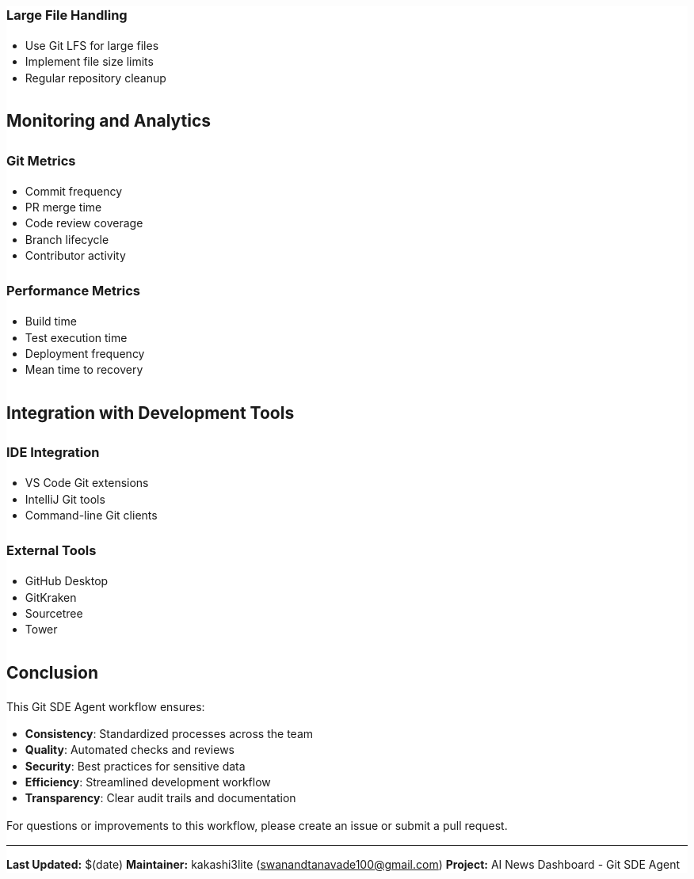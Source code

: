 ### Large File Handling
- Use Git LFS for large files
- Implement file size limits
- Regular repository cleanup

## Monitoring and Analytics

### Git Metrics
- Commit frequency
- PR merge time
- Code review coverage
- Branch lifecycle
- Contributor activity

### Performance Metrics
- Build time
- Test execution time
- Deployment frequency
- Mean time to recovery

## Integration with Development Tools

### IDE Integration
- VS Code Git extensions
- IntelliJ Git tools
- Command-line Git clients

### External Tools
- GitHub Desktop
- GitKraken
- Sourcetree
- Tower

## Conclusion

This Git SDE Agent workflow ensures:
- **Consistency**: Standardized processes across the team
- **Quality**: Automated checks and reviews
- **Security**: Best practices for sensitive data
- **Efficiency**: Streamlined development workflow
- **Transparency**: Clear audit trails and documentation

For questions or improvements to this workflow, please create an issue or submit a pull request.

---

**Last Updated:** $(date)
**Maintainer:** kakashi3lite (swanandtanavade100@gmail.com)
**Project:** AI News Dashboard - Git SDE Agent
